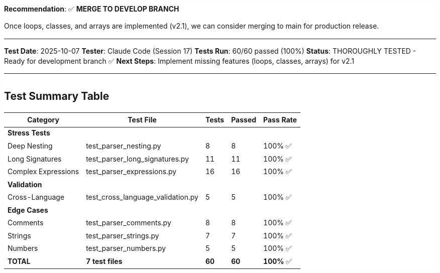 **Recommendation**: ✅ **MERGE TO DEVELOP BRANCH**

Once loops, classes, and arrays are implemented (v2.1), we can consider merging to main for production release.

---

**Test Date**: 2025-10-07
**Tester**: Claude Code (Session 17)
**Tests Run**: 60/60 passed (100%)
**Status**: THOROUGHLY TESTED - Ready for development branch ✅
**Next Steps**: Implement missing features (loops, classes, arrays) for v2.1

---

## Test Summary Table

| Category | Test File | Tests | Passed | Pass Rate |
|----------|-----------|-------|--------|-----------|
| **Stress Tests** |
| Deep Nesting | test_parser_nesting.py | 8 | 8 | 100% ✅ |
| Long Signatures | test_parser_long_signatures.py | 11 | 11 | 100% ✅ |
| Complex Expressions | test_parser_expressions.py | 16 | 16 | 100% ✅ |
| **Validation** |
| Cross-Language | test_cross_language_validation.py | 5 | 5 | 100% ✅ |
| **Edge Cases** |
| Comments | test_parser_comments.py | 8 | 8 | 100% ✅ |
| Strings | test_parser_strings.py | 7 | 7 | 100% ✅ |
| Numbers | test_parser_numbers.py | 5 | 5 | 100% ✅ |
| **TOTAL** | **7 test files** | **60** | **60** | **100%** ✅ |
